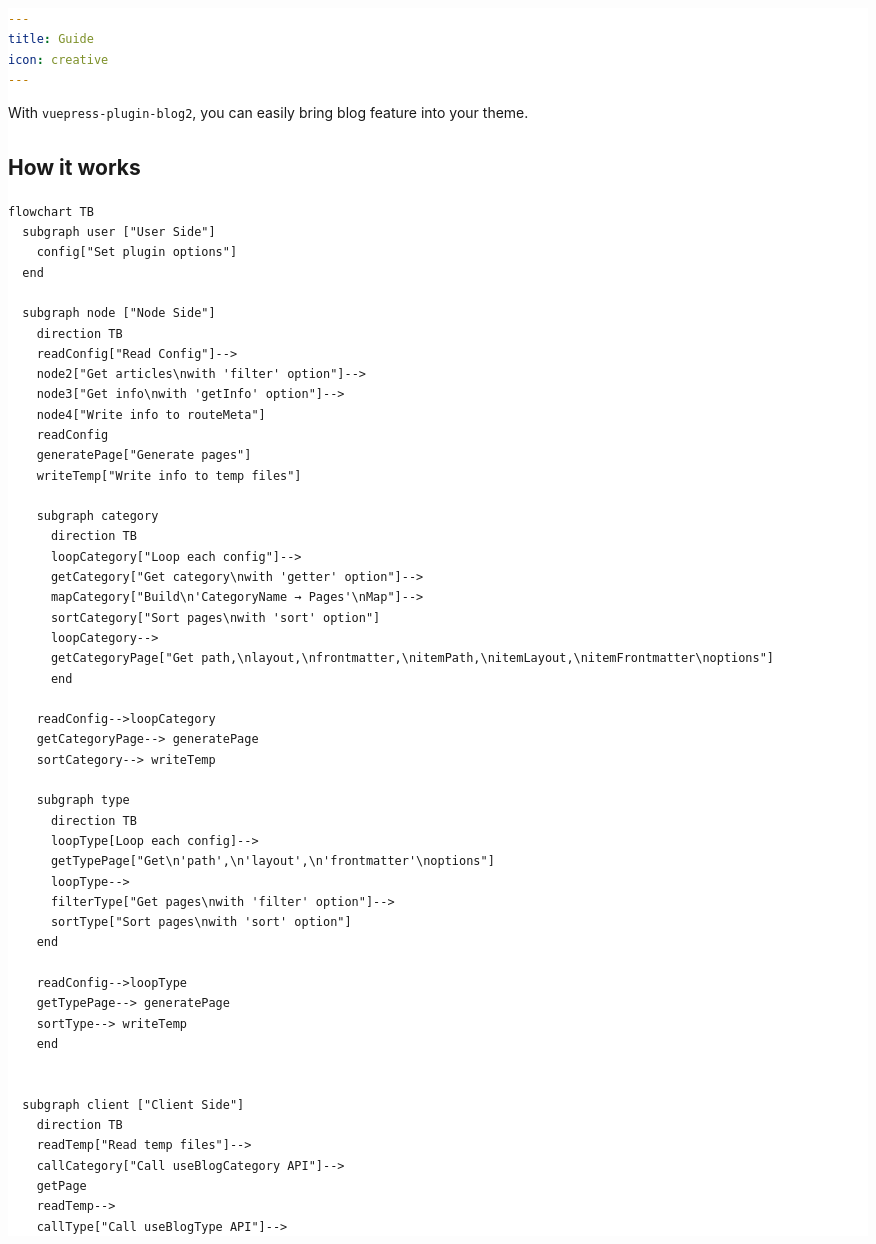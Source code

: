 ```yaml
---
title: Guide
icon: creative
---
```


With `vuepress-plugin-blog2`, you can easily bring blog feature into your theme.

## How it works

```mermaid
flowchart TB
  subgraph user ["User Side"]
    config["Set plugin options"]
  end

  subgraph node ["Node Side"]
    direction TB
    readConfig["Read Config"]-->
    node2["Get articles\nwith 'filter' option"]-->
    node3["Get info\nwith 'getInfo' option"]-->
    node4["Write info to routeMeta"]
    readConfig
    generatePage["Generate pages"]
    writeTemp["Write info to temp files"]

    subgraph category
      direction TB
      loopCategory["Loop each config"]-->
      getCategory["Get category\nwith 'getter' option"]-->
      mapCategory["Build\n'CategoryName → Pages'\nMap"]-->
      sortCategory["Sort pages\nwith 'sort' option"]
      loopCategory-->
      getCategoryPage["Get path,\nlayout,\nfrontmatter,\nitemPath,\nitemLayout,\nitemFrontmatter\noptions"]
      end

    readConfig-->loopCategory
    getCategoryPage--> generatePage
    sortCategory--> writeTemp

    subgraph type
      direction TB
      loopType[Loop each config]-->
      getTypePage["Get\n'path',\n'layout',\n'frontmatter'\noptions"]
      loopType-->
      filterType["Get pages\nwith 'filter' option"]-->
      sortType["Sort pages\nwith 'sort' option"]
    end

    readConfig-->loopType
    getTypePage--> generatePage
    sortType--> writeTemp
    end


  subgraph client ["Client Side"]
    direction TB
    readTemp["Read temp files"]-->
    callCategory["Call useBlogCategory API"]-->
    getPage
    readTemp-->
    callType["Call useBlogType API"]-->
```